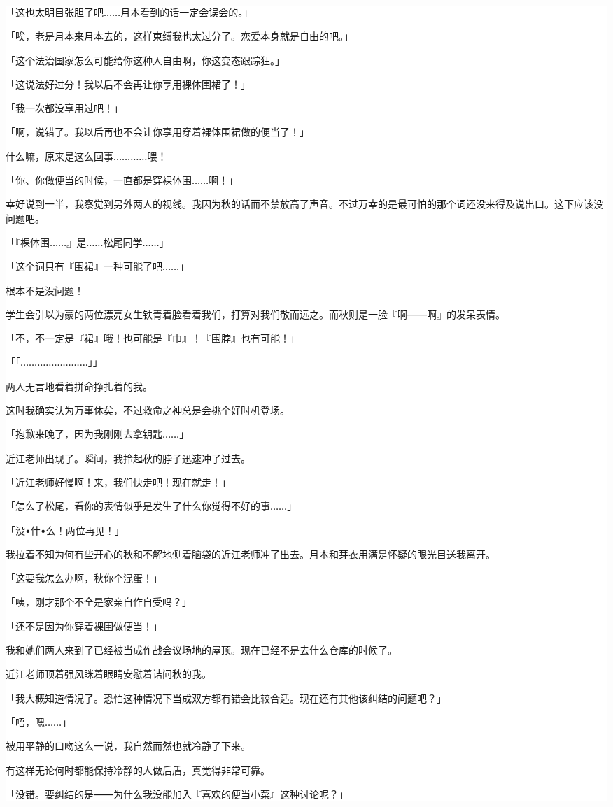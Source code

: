 「这也太明目张胆了吧……月本看到的话一定会误会的。」

「唉，老是月本来月本去的，这样束缚我也太过分了。恋爱本身就是自由的吧。」

「这个法治国家怎么可能给你这种人自由啊，你这变态跟踪狂。」

「这说法好过分！我以后不会再让你享用裸体围裙了！」

「我一次都没享用过吧！」

「啊，说错了。我以后再也不会让你享用穿着裸体围裙做的便当了！」

什么嘛，原来是这么回事…………喂！

「你、你做便当的时候，一直都是穿裸体围……啊！」

幸好说到一半，我察觉到另外两人的视线。我因为秋的话而不禁放高了声音。不过万幸的是最可怕的那个词还没来得及说出口。这下应该没问题吧。

「『裸体围……』是……松尾同学……」

「这个词只有『围裙』一种可能了吧……」

根本不是没问题！

学生会引以为豪的两位漂亮女生铁青着脸看着我们，打算对我们敬而远之。而秋则是一脸『啊——啊』的发呆表情。

「不，不一定是『裙』哦！也可能是『巾』！『围脖』也有可能！」

「「……………………」」

两人无言地看着拼命挣扎着的我。

这时我确实认为万事休矣，不过救命之神总是会挑个好时机登场。

「抱歉来晚了，因为我刚刚去拿钥匙……」

近江老师出现了。瞬间，我拎起秋的脖子迅速冲了过去。

「近江老师好慢啊！来，我们快走吧！现在就走！」

「怎么了松尾，看你的表情似乎是发生了什么你觉得不好的事……」

「没•什•么！两位再见！」

我拉着不知为何有些开心的秋和不解地侧着脑袋的近江老师冲了出去。月本和芽衣用满是怀疑的眼光目送我离开。

「这要我怎么办啊，秋你个混蛋！」

「咦，刚才那个不全是家亲自作自受吗？」

「还不是因为你穿着裸围做便当！」

我和她们两人来到了已经被当成作战会议场地的屋顶。现在已经不是去什么仓库的时候了。

近江老师顶着强风眯着眼睛安慰着诘问秋的我。

「我大概知道情况了。恐怕这种情况下当成双方都有错会比较合适。现在还有其他该纠结的问题吧？」

「唔，嗯……」

被用平静的口吻这么一说，我自然而然也就冷静了下来。

有这样无论何时都能保持冷静的人做后盾，真觉得非常可靠。

「没错。要纠结的是——为什么我没能加入『喜欢的便当小菜』这种讨论呢？」
